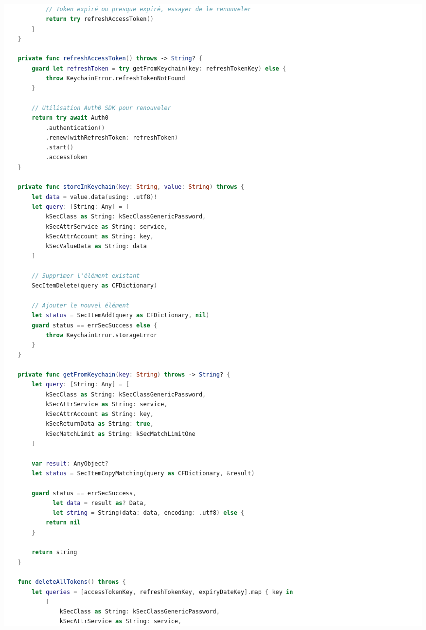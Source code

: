 ```swift
            // Token expiré ou presque expiré, essayer de le renouveler
            return try refreshAccessToken()
        }
    }

    private func refreshAccessToken() throws -> String? {
        guard let refreshToken = try getFromKeychain(key: refreshTokenKey) else {
            throw KeychainError.refreshTokenNotFound
        }

        // Utilisation Auth0 SDK pour renouveler
        return try await Auth0
            .authentication()
            .renew(withRefreshToken: refreshToken)
            .start()
            .accessToken
    }

    private func storeInKeychain(key: String, value: String) throws {
        let data = value.data(using: .utf8)!
        let query: [String: Any] = [
            kSecClass as String: kSecClassGenericPassword,
            kSecAttrService as String: service,
            kSecAttrAccount as String: key,
            kSecValueData as String: data
        ]

        // Supprimer l'élément existant
        SecItemDelete(query as CFDictionary)

        // Ajouter le nouvel élément
        let status = SecItemAdd(query as CFDictionary, nil)
        guard status == errSecSuccess else {
            throw KeychainError.storageError
        }
    }

    private func getFromKeychain(key: String) throws -> String? {
        let query: [String: Any] = [
            kSecClass as String: kSecClassGenericPassword,
            kSecAttrService as String: service,
            kSecAttrAccount as String: key,
            kSecReturnData as String: true,
            kSecMatchLimit as String: kSecMatchLimitOne
        ]

        var result: AnyObject?
        let status = SecItemCopyMatching(query as CFDictionary, &result)

        guard status == errSecSuccess,
              let data = result as? Data,
              let string = String(data: data, encoding: .utf8) else {
            return nil
        }

        return string
    }

    func deleteAllTokens() throws {
        let queries = [accessTokenKey, refreshTokenKey, expiryDateKey].map { key in
            [
                kSecClass as String: kSecClassGenericPassword,
                kSecAttrService as String: service,
```